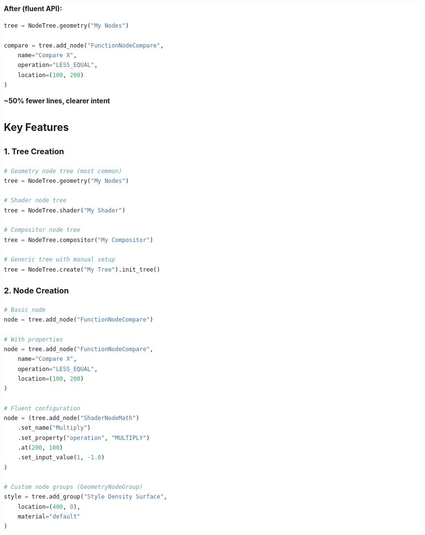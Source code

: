 **After (fluent API):**
```python
tree = NodeTree.geometry("My Nodes")

compare = tree.add_node("FunctionNodeCompare",
    name="Compare X",
    operation="LESS_EQUAL",
    location=(100, 200)
)
```

**~50% fewer lines, clearer intent**

## Key Features

### 1. Tree Creation

```python
# Geometry node tree (most common)
tree = NodeTree.geometry("My Nodes")

# Shader node tree
tree = NodeTree.shader("My Shader")

# Compositor node tree
tree = NodeTree.compositor("My Compositor")

# Generic tree with manual setup
tree = NodeTree.create("My Tree").init_tree()
```

### 2. Node Creation

```python
# Basic node
node = tree.add_node("FunctionNodeCompare")

# With properties
node = tree.add_node("FunctionNodeCompare",
    name="Compare X",
    operation="LESS_EQUAL",
    location=(100, 200)
)

# Fluent configuration
node = (tree.add_node("ShaderNodeMath")
    .set_name("Multiply")
    .set_property("operation", "MULTIPLY")
    .at(200, 100)
    .set_input_value(1, -1.0)
)

# Custom node groups (GeometryNodeGroup)
style = tree.add_group("Style Density Surface",
    location=(400, 0),
    material="default"
)
```

